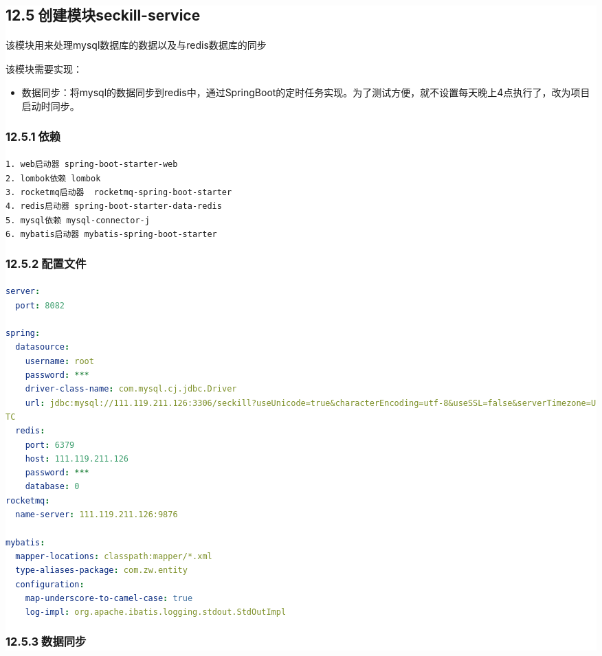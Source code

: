 



## 12.5 创建模块seckill-service

该模块用来处理mysql数据库的数据以及与redis数据库的同步

该模块需要实现：

* 数据同步：将mysql的数据同步到redis中，通过SpringBoot的定时任务实现。为了测试方便，就不设置每天晚上4点执行了，改为项目启动时同步。

### 12.5.1 依赖

```
1. web启动器 spring-boot-starter-web
2. lombok依赖 lombok
3. rocketmq启动器  rocketmq-spring-boot-starter
4. redis启动器 spring-boot-starter-data-redis
5. mysql依赖 mysql-connector-j
6. mybatis启动器 mybatis-spring-boot-starter
```

### 12.5.2 配置文件

```yml
server:
  port: 8082

spring:
  datasource:
    username: root
    password: ***
    driver-class-name: com.mysql.cj.jdbc.Driver
    url: jdbc:mysql://111.119.211.126:3306/seckill?useUnicode=true&characterEncoding=utf-8&useSSL=false&serverTimezone=UTC
  redis:
    port: 6379
    host: 111.119.211.126
    password: ***
    database: 0
rocketmq:
  name-server: 111.119.211.126:9876

mybatis:
  mapper-locations: classpath:mapper/*.xml
  type-aliases-package: com.zw.entity
  configuration:
    map-underscore-to-camel-case: true
    log-impl: org.apache.ibatis.logging.stdout.StdOutImpl
```



### 12.5.3 数据同步
